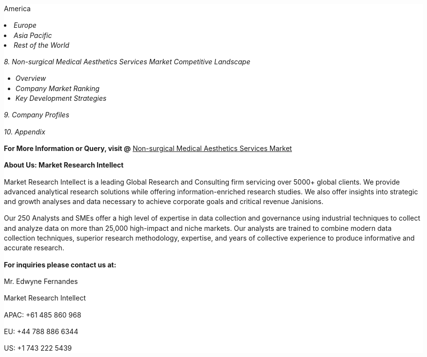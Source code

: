 America</span></em></li><li><em><span class="">Europe</span></em></li><li><em><span class="">Asia Pacific</span></em></li><li><em><span class="">Rest of the World</span></em></li></ul><p><em><span class="font-[700]">8. Non-surgical Medical Aesthetics Services Market Competitive Landscape</span></em></p><ul><li><em><span class="">Overview</span></em></li><li><em><span class="">Company Market Ranking</span></em></li><li><em><span class="">Key Development Strategies</span></em></li></ul><p><em><span class="font-[700]">9. Company Profiles</span></em></p><p><em><span class="font-[700]">10. Appendix</span></em></p><p><span class="font-[700]"><strong>For More Information or Query, visit&nbsp;@</strong>&nbsp;</span><span class="font-[700]"><a href="https://www.marketresearchintellect.com/product/non-surgical-medical-aesthetics-services-market/?utm_source=Linkedin&utm_medium=838" target="_blank" data-tracking-control-name="article-ssr-frontend-pulse_little-text-block" data-tracking-will-navigate="" data-test-link="">Non-surgical Medical Aesthetics Services Market</a></span></p><p><strong><span class="font-[700]">About Us: Market Research Intellect</span></strong></p><p><span class="">Market Research Intellect is a leading Global Research and Consulting firm servicing over 5000+ global clients. We provide advanced analytical research solutions while offering information-enriched research studies.&nbsp;</span>We also offer insights into strategic and growth analyses and data necessary to achieve corporate goals and critical revenue Janisions.</p><p><span class="">Our 250 Analysts and SMEs offer a high level of expertise in data collection and governance using industrial techniques to collect and analyze data on more than 25,000 high-impact and niche markets. Our analysts are trained to combine modern data collection techniques, superior research methodology, expertise, and years of collective experience to produce informative and accurate research.</span></p><p><strong>For inquiries please contact us at:</strong></p><p>Mr. Edwyne Fernandes</p><p>Market Research Intellect</p><p>APAC: +61 485 860 968</p><p>EU: +44 788 886 6344</p><p>US: +1 743 222 5439</p>
